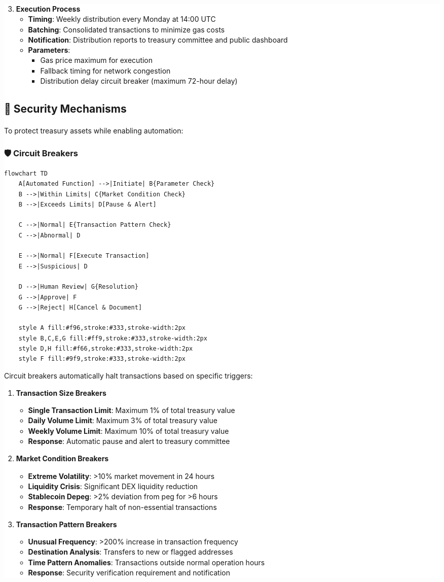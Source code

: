 3. **Execution Process**
   - **Timing**: Weekly distribution every Monday at 14:00 UTC
   - **Batching**: Consolidated transactions to minimize gas costs
   - **Notification**: Distribution reports to treasury committee and public dashboard
   - **Parameters**:
     - Gas price maximum for execution
     - Fallback timing for network congestion
     - Distribution delay circuit breaker (maximum 72-hour delay)

## 🔐 Security Mechanisms

To protect treasury assets while enabling automation:

### 🛡️ Circuit Breakers

```mermaid
flowchart TD
    A[Automated Function] -->|Initiate| B{Parameter Check}
    B -->|Within Limits| C{Market Condition Check}
    B -->|Exceeds Limits| D[Pause & Alert]
    
    C -->|Normal| E{Transaction Pattern Check}
    C -->|Abnormal| D
    
    E -->|Normal| F[Execute Transaction]
    E -->|Suspicious| D
    
    D -->|Human Review| G{Resolution}
    G -->|Approve| F
    G -->|Reject| H[Cancel & Document]
    
    style A fill:#f96,stroke:#333,stroke-width:2px
    style B,C,E,G fill:#ff9,stroke:#333,stroke-width:2px
    style D,H fill:#f66,stroke:#333,stroke-width:2px
    style F fill:#9f9,stroke:#333,stroke-width:2px
```

Circuit breakers automatically halt transactions based on specific triggers:

1. **Transaction Size Breakers**
   - **Single Transaction Limit**: Maximum 1% of total treasury value
   - **Daily Volume Limit**: Maximum 3% of total treasury value
   - **Weekly Volume Limit**: Maximum 10% of total treasury value
   - **Response**: Automatic pause and alert to treasury committee

2. **Market Condition Breakers**
   - **Extreme Volatility**: >10% market movement in 24 hours
   - **Liquidity Crisis**: Significant DEX liquidity reduction
   - **Stablecoin Depeg**: >2% deviation from peg for >6 hours
   - **Response**: Temporary halt of non-essential transactions

3. **Transaction Pattern Breakers**
   - **Unusual Frequency**: >200% increase in transaction frequency
   - **Destination Analysis**: Transfers to new or flagged addresses
   - **Time Pattern Anomalies**: Transactions outside normal operation hours
   - **Response**: Security verification requirement and notification
